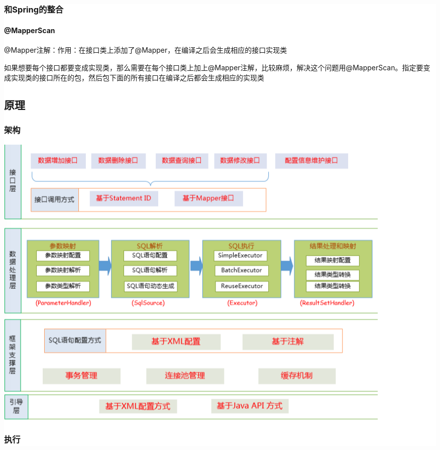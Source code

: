### 和Spring的整合

#### @MapperScan

@Mapper注解：作用：在接口类上添加了@Mapper，在编译之后会生成相应的接口实现类

如果想要每个接口都要变成实现类，那么需要在每个接口类上加上@Mapper注解，比较麻烦，解决这个问题用@MapperScan。指定要变成实现类的接口所在的包，然后包下面的所有接口在编译之后都会生成相应的实现类



## 原理

### 架构

![image-20210804204056087](_images/MybatisNotes.assets/image-20210804204056087.png)



### 执行
